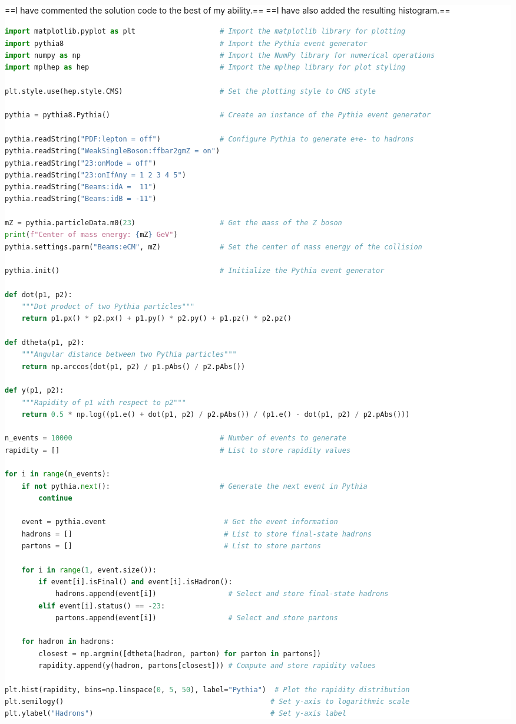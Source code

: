 ==I have commented the solution code to the best of my ability.==
==I have also added the resulting histogram.==

```python
import matplotlib.pyplot as plt                    # Import the matplotlib library for plotting
import pythia8                                     # Import the Pythia event generator
import numpy as np                                 # Import the NumPy library for numerical operations
import mplhep as hep                               # Import the mplhep library for plot styling

plt.style.use(hep.style.CMS)                       # Set the plotting style to CMS style

pythia = pythia8.Pythia()                          # Create an instance of the Pythia event generator

pythia.readString("PDF:lepton = off")              # Configure Pythia to generate e+e- to hadrons
pythia.readString("WeakSingleBoson:ffbar2gmZ = on")
pythia.readString("23:onMode = off")
pythia.readString("23:onIfAny = 1 2 3 4 5")
pythia.readString("Beams:idA =  11")
pythia.readString("Beams:idB = -11")

mZ = pythia.particleData.m0(23)                    # Get the mass of the Z boson
print(f"Center of mass energy: {mZ} GeV")
pythia.settings.parm("Beams:eCM", mZ)              # Set the center of mass energy of the collision

pythia.init()                                      # Initialize the Pythia event generator

def dot(p1, p2):
    """Dot product of two Pythia particles"""
    return p1.px() * p2.px() + p1.py() * p2.py() + p1.pz() * p2.pz()

def dtheta(p1, p2):
    """Angular distance between two Pythia particles"""
    return np.arccos(dot(p1, p2) / p1.pAbs() / p2.pAbs())

def y(p1, p2):
    """Rapidity of p1 with respect to p2"""
    return 0.5 * np.log((p1.e() + dot(p1, p2) / p2.pAbs()) / (p1.e() - dot(p1, p2) / p2.pAbs()))

n_events = 10000                                   # Number of events to generate
rapidity = []                                      # List to store rapidity values

for i in range(n_events):
    if not pythia.next():                          # Generate the next event in Pythia
        continue
    
    event = pythia.event                            # Get the event information
    hadrons = []                                    # List to store final-state hadrons
    partons = []                                    # List to store partons
    
    for i in range(1, event.size()):
        if event[i].isFinal() and event[i].isHadron():
            hadrons.append(event[i])                 # Select and store final-state hadrons
        elif event[i].status() == -23:
            partons.append(event[i])                 # Select and store partons
    
    for hadron in hadrons:
        closest = np.argmin([dtheta(hadron, parton) for parton in partons])
        rapidity.append(y(hadron, partons[closest])) # Compute and store rapidity values

plt.hist(rapidity, bins=np.linspace(0, 5, 50), label="Pythia")  # Plot the rapidity distribution
plt.semilogy()                                                 # Set y-axis to logarithmic scale
plt.ylabel("Hadrons")                                          # Set y-axis label
```